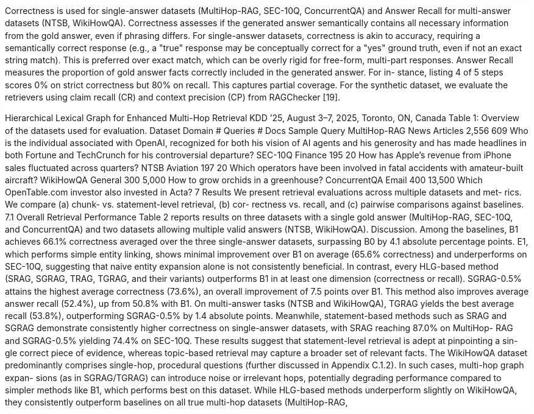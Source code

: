 Correctness is used for single-answer datasets (MultiHop-RAG,
SEC-10Q, ConcurrentQA) and Answer Recall for multi-answer
datasets (NTSB, WikiHowQA). Correctness assesses if the generated
answer semantically contains all necessary information from the
gold answer, even if phrasing differs. For single-answer datasets,
correctness is akin to accuracy, requiring a semantically correct
response (e.g., a "true" response may be conceptually correct for
a "yes" ground truth, even if not an exact string match). This is
preferred over exact match, which can be overly rigid for free-form,
multi-part responses. Answer Recall measures the proportion of gold
answer facts correctly included in the generated answer. For in-
stance, listing 4 of 5 steps scores 0% on strict correctness but 80% on
recall. This captures partial coverage. For the synthetic dataset, we
evaluate the retrievers using claim recall (CR) and context precision
(CP) from RAGChecker [19].

Hierarchical Lexical Graph for Enhanced Multi-Hop Retrieval KDD ’25, August 3–7, 2025, Toronto, ON, Canada
Table 1: Overview of the datasets used for evaluation.
Dataset Domain # Queries # Docs Sample Query
MultiHop-RAG News Articles 2,556 609 Who is the individual associated with OpenAI, recognized for both his vision
of AI agents and his generosity and has made headlines in both Fortune and
TechCrunch for his controversial departure?
SEC-10Q Finance 195 20 How has Apple’s revenue from iPhone sales fluctuated across quarters?
NTSB Aviation 197 20 Which operators have been involved in fatal accidents with amateur-built
aircraft?
WikiHowQA General 300 5,000 How to grow orchids in a greenhouse?
ConcurrentQA Email 400 13,500 Which OpenTable.com investor also invested in Acta?
7 Results
We present retrieval evaluations across multiple datasets and met-
rics. We compare (a) chunk- vs. statement-level retrieval, (b) cor-
rectness vs. recall, and (c) pairwise comparisons against baselines.
7.1 Overall Retrieval Performance
Table 2 reports results on three datasets with a single gold answer
(MultiHop-RAG, SEC-10Q, and ConcurrentQA) and two datasets
allowing multiple valid answers (NTSB, WikiHowQA).
Discussion. Among the baselines, B1 achieves 66.1% correctness
averaged over the three single-answer datasets, surpassing B0 by
4.1 absolute percentage points. E1, which performs simple entity
linking, shows minimal improvement over B1 on average (65.6%
correctness) and underperforms on SEC-10Q, suggesting that naive
entity expansion alone is not consistently beneficial. In contrast,
every HLG-based method (SRAG, SGRAG, TRAG, TGRAG, and their
variants) outperforms B1 in at least one dimension (correctness or
recall). SGRAG-0.5% attains the highest average correctness (73.6%),
an overall improvement of 7.5 points over B1. This method also
improves average answer recall (52.4%), up from 50.8% with B1.
On multi-answer tasks (NTSB and WikiHowQA), TGRAG yields
the best average recall (53.8%), outperforming SGRAG-0.5% by
1.4 absolute points. Meanwhile, statement-based methods such
as SRAG and SGRAG demonstrate consistently higher correctness
on single-answer datasets, with SRAG reaching 87.0% on MultiHop-
RAG and SGRAG-0.5% yielding 74.4% on SEC-10Q. These results
suggest that statement-level retrieval is adept at pinpointing a sin-
gle correct piece of evidence, whereas topic-based retrieval may
capture a broader set of relevant facts. The WikiHowQA dataset
predominantly comprises single-hop, procedural questions (further
discussed in Appendix C.1.2). In such cases, multi-hop graph expan-
sions (as in SGRAG/TGRAG) can introduce noise or irrelevant hops,
potentially degrading performance compared to simpler methods
like B1, which performs best on this dataset. While HLG-based
methods underperform slightly on WikiHowQA, they consistently
outperform baselines on all true multi-hop datasets (MultiHop-RAG,